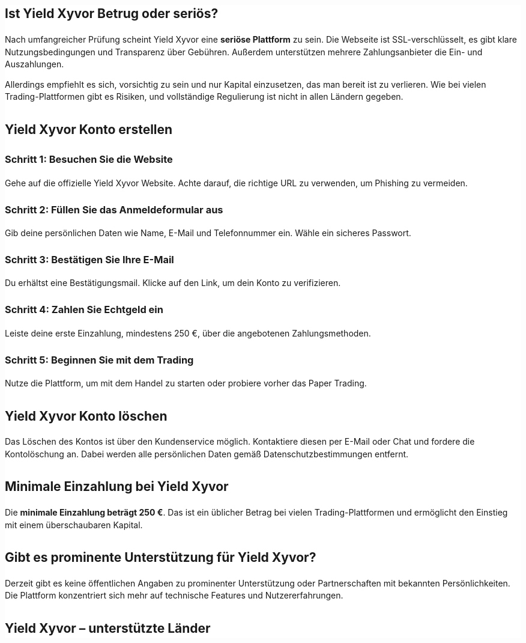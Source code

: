 ## Ist Yield Xyvor Betrug oder seriös?

Nach umfangreicher Prüfung scheint Yield Xyvor eine **seriöse Plattform** zu sein. Die Webseite ist SSL-verschlüsselt, es gibt klare Nutzungsbedingungen und Transparenz über Gebühren. Außerdem unterstützen mehrere Zahlungsanbieter die Ein- und Auszahlungen.

Allerdings empfiehlt es sich, vorsichtig zu sein und nur Kapital einzusetzen, das man bereit ist zu verlieren. Wie bei vielen Trading-Plattformen gibt es Risiken, und vollständige Regulierung ist nicht in allen Ländern gegeben.

## Yield Xyvor Konto erstellen

### Schritt 1: Besuchen Sie die Website

Gehe auf die offizielle Yield Xyvor Website. Achte darauf, die richtige URL zu verwenden, um Phishing zu vermeiden.

### Schritt 2: Füllen Sie das Anmeldeformular aus

Gib deine persönlichen Daten wie Name, E-Mail und Telefonnummer ein. Wähle ein sicheres Passwort.

### Schritt 3: Bestätigen Sie Ihre E-Mail

Du erhältst eine Bestätigungsmail. Klicke auf den Link, um dein Konto zu verifizieren.

### Schritt 4: Zahlen Sie Echtgeld ein

Leiste deine erste Einzahlung, mindestens 250 €, über die angebotenen Zahlungsmethoden.

### Schritt 5: Beginnen Sie mit dem Trading

Nutze die Plattform, um mit dem Handel zu starten oder probiere vorher das Paper Trading.

## Yield Xyvor Konto löschen

Das Löschen des Kontos ist über den Kundenservice möglich. Kontaktiere diesen per E-Mail oder Chat und fordere die Kontolöschung an. Dabei werden alle persönlichen Daten gemäß Datenschutzbestimmungen entfernt.

## Minimale Einzahlung bei Yield Xyvor

Die **minimale Einzahlung beträgt 250 €**. Das ist ein üblicher Betrag bei vielen Trading-Plattformen und ermöglicht den Einstieg mit einem überschaubaren Kapital.

## Gibt es prominente Unterstützung für Yield Xyvor?

Derzeit gibt es keine öffentlichen Angaben zu prominenter Unterstützung oder Partnerschaften mit bekannten Persönlichkeiten. Die Plattform konzentriert sich mehr auf technische Features und Nutzererfahrungen.

## Yield Xyvor – unterstützte Länder
